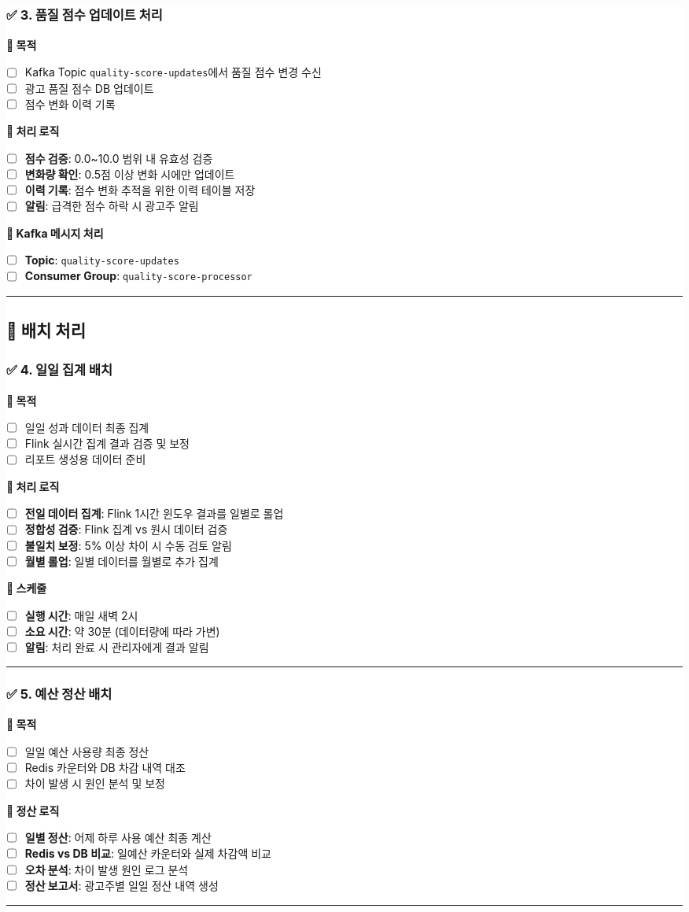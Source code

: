 
### ✅ 3. 품질 점수 업데이트 처리

**🎯 목적**
- [ ] Kafka Topic `quality-score-updates`에서 품질 점수 변경 수신
- [ ] 광고 품질 점수 DB 업데이트
- [ ] 점수 변화 이력 기록

**🔧 처리 로직**
- [ ] **점수 검증**: 0.0~10.0 범위 내 유효성 검증
- [ ] **변화량 확인**: 0.5점 이상 변화 시에만 업데이트
- [ ] **이력 기록**: 점수 변화 추적을 위한 이력 테이블 저장
- [ ] **알림**: 급격한 점수 하락 시 광고주 알림

**📝 Kafka 메시지 처리**
- [ ] **Topic**: `quality-score-updates`
- [ ] **Consumer Group**: `quality-score-processor`

---

## 🔄 배치 처리

### ✅ 4. 일일 집계 배치

**🎯 목적**
- [ ] 일일 성과 데이터 최종 집계
- [ ] Flink 실시간 집계 결과 검증 및 보정
- [ ] 리포트 생성용 데이터 준비

**🔧 처리 로직**
- [ ] **전일 데이터 집계**: Flink 1시간 윈도우 결과를 일별로 롤업
- [ ] **정합성 검증**: Flink 집계 vs 원시 데이터 검증
- [ ] **불일치 보정**: 5% 이상 차이 시 수동 검토 알림
- [ ] **월별 롤업**: 일별 데이터를 월별로 추가 집계

**📝 스케줄**
- [ ] **실행 시간**: 매일 새벽 2시
- [ ] **소요 시간**: 약 30분 (데이터량에 따라 가변)
- [ ] **알림**: 처리 완료 시 관리자에게 결과 알림

---

### ✅ 5. 예산 정산 배치

**🎯 목적**
- [ ] 일일 예산 사용량 최종 정산
- [ ] Redis 카운터와 DB 차감 내역 대조
- [ ] 차이 발생 시 원인 분석 및 보정

**🔧 정산 로직**
- [ ] **일별 정산**: 어제 하루 사용 예산 최종 계산
- [ ] **Redis vs DB 비교**: 일예산 카운터와 실제 차감액 비교
- [ ] **오차 분석**: 차이 발생 원인 로그 분석
- [ ] **정산 보고서**: 광고주별 일일 정산 내역 생성

---